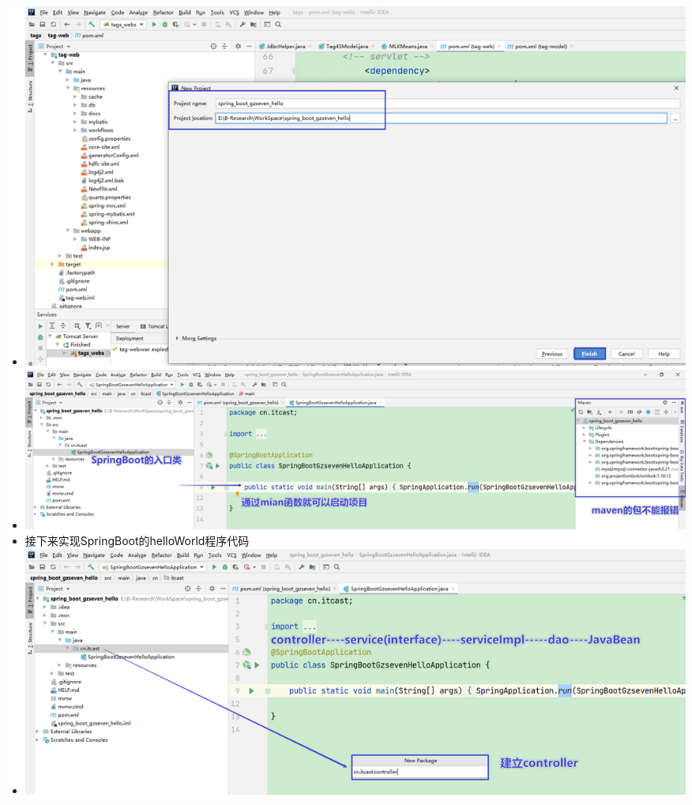 * ![image-20200909154207201](04-用户画像架构及标签管理.assets/image-20200909154207201.png)
* ![image-20200909154438778](04-用户画像架构及标签管理.assets/image-20200909154438778.png)
* 接下来实现SpringBoot的helloWorld程序代码
* ![image-20200909154637030](04-用户画像架构及标签管理.assets/image-20200909154637030.png)